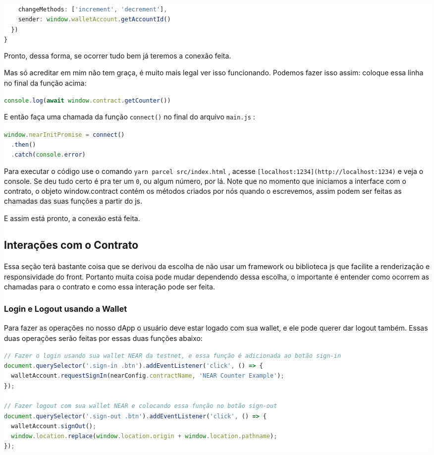 ```jsx
    changeMethods: ['increment', 'decrement'],
    sender: window.walletAccount.getAccountId()
  })
}
```

Pronto, dessa forma, se ocorrer tudo bem já teremos a conexão feita. 

Mas só acreditar em mim não tem graça, é muito mais legal ver isso funcionando. Podemos fazer isso  assim: coloque essa linha no final da função acima:

```jsx
console.log(await window.contract.getCounter())
```

E então faça uma chamada da função `connect()` no final do arquivo `main.js` :

```jsx
window.nearInitPromise = connect()
  .then()
  .catch(console.error)
```

Para executar o código use o comando `yarn parcel src/index.html` , acesse `[localhost:1234](http://localhost:1234)` e veja o console. Se deu tudo certo é pra ter um `0`, ou algum número, por lá. Note que no momento que iniciamos a interface com o contrato, o objeto window.contract contém os métodos criados por nós quando o escrevemos, assim podem ser feitas as chamadas das suas funções a partir do js.

E assim está pronto, a conexão está feita.

## Interações com o Contrato

Essa seção terá bastante coisa que se derivou da escolha de não usar um framework ou biblioteca js que facilite a renderização e responsividade do front. Portanto muita coisa pode mudar dependendo dessa escolha, o importante é entender como ocorrem as chamadas para o contrato e como essa interação pode ser feita.

### Login e Logout usando a Wallet

Para fazer as operações no nosso dApp o usuário deve estar logado com sua wallet, e ele pode querer dar logout também. Essas duas operações serão feitas por essas duas funções abaixo:

```jsx
// Fazer o login usando sua wallet NEAR da testnet, e essa função é adicionada ao botão sign-in
document.querySelector('.sign-in .btn').addEventListener('click', () => {
  walletAccount.requestSignIn(nearConfig.contractName, 'NEAR Counter Example');
});

// Fazer logout com sua wallet NEAR e colocando essa função no botão sign-out
document.querySelector('.sign-out .btn').addEventListener('click', () => {
  walletAccount.signOut();
  window.location.replace(window.location.origin + window.location.pathname);
});
```
